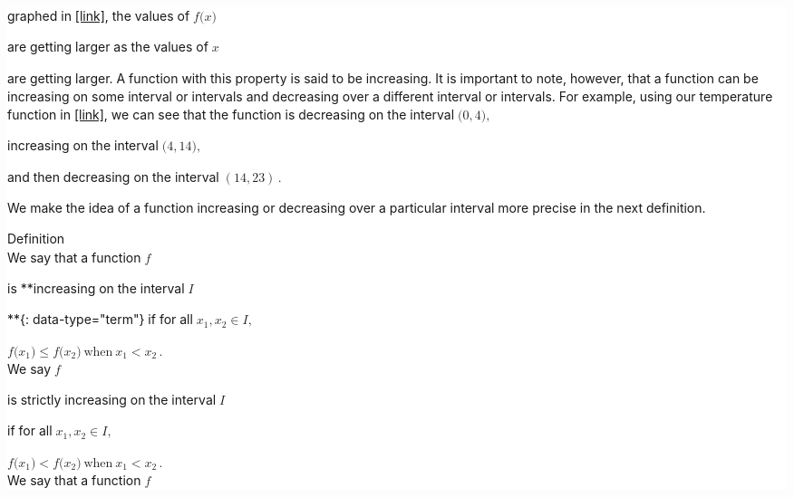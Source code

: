  graphed in [\[link\]](#CNX_Calc_Figure_01_01_008), the values of <math xmlns="http://www.w3.org/1998/Math/MathML"><mrow><mi>f</mi><mo stretchy="false">(</mo><mi>x</mi><mo stretchy="false">)</mo></mrow></math>

 are getting larger as the values of <math xmlns="http://www.w3.org/1998/Math/MathML"><mi>x</mi></math>

 are getting larger. A function with this property is said to be increasing. It is important to note, however, that a function can be increasing on some interval or intervals and decreasing over a different interval or intervals. For example, using our temperature function in [\[link\]](#CNX_Calc_Figure_01_01_005), we can see that the function is decreasing on the interval <math xmlns="http://www.w3.org/1998/Math/MathML"><mrow><mo stretchy="false">(</mo><mn>0</mn><mo>,</mo><mn>4</mn><mo stretchy="false">)</mo><mo>,</mo></mrow></math>

 increasing on the interval <math xmlns="http://www.w3.org/1998/Math/MathML"><mrow><mo stretchy="false">(</mo><mn>4</mn><mo>,</mo><mn>14</mn><mo stretchy="false">)</mo><mo>,</mo></mrow></math>

 and then decreasing on the interval <math xmlns="http://www.w3.org/1998/Math/MathML"><mrow><mrow><mo>(</mo><mrow><mn>14</mn><mo>,</mo><mn>23</mn></mrow><mo>)</mo></mrow><mo>.</mo></mrow></math>

 We make the idea of a function increasing or decreasing over a particular interval more precise in the next definition.

<div data-type="note" class="note" markdown="1">
<div data-type="title" class="title">
Definition
</div>
We say that a function <math xmlns="http://www.w3.org/1998/Math/MathML"><mi>f</mi></math>

 is **increasing on the interval <math xmlns="http://www.w3.org/1998/Math/MathML"><mi>I</mi></math>

**{: data-type="term"} if for all <math xmlns="http://www.w3.org/1998/Math/MathML"><mrow><msub><mi>x</mi><mn>1</mn></msub><mo>,</mo><msub><mi>x</mi><mn>2</mn></msub><mo>∈</mo><mi>I</mi><mo>,</mo></mrow></math>

<div data-type="equation" class="equation unnumbered" data-label="">
<math xmlns="http://www.w3.org/1998/Math/MathML"><mrow><mi>f</mi><mo stretchy="false">(</mo><msub><mi>x</mi><mn>1</mn></msub><mo stretchy="false">)</mo><mo>≤</mo><mi>f</mi><mo stretchy="false">(</mo><msub><mi>x</mi><mn>2</mn></msub><mo stretchy="false">)</mo><mspace width="0.2em" /><mtext>when</mtext><mspace width="0.2em" /><msub><mi>x</mi><mn>1</mn></msub><mo>&lt;</mo><msub><mi>x</mi><mn>2</mn></msub><mo>.</mo></mrow></math>
</div>
We say <math xmlns="http://www.w3.org/1998/Math/MathML"><mi>f</mi></math>

 is strictly increasing on the interval <math xmlns="http://www.w3.org/1998/Math/MathML"><mi>I</mi></math>

 if for all <math xmlns="http://www.w3.org/1998/Math/MathML"><mrow><msub><mi>x</mi><mn>1</mn></msub><mo>,</mo><msub><mi>x</mi><mn>2</mn></msub><mo>∈</mo><mi>I</mi><mo>,</mo></mrow></math>

<div data-type="equation" class="equation unnumbered" data-label="">
<math xmlns="http://www.w3.org/1998/Math/MathML"><mrow><mi>f</mi><mo stretchy="false">(</mo><msub><mi>x</mi><mn>1</mn></msub><mo stretchy="false">)</mo><mo>&lt;</mo><mi>f</mi><mo stretchy="false">(</mo><msub><mi>x</mi><mn>2</mn></msub><mo stretchy="false">)</mo><mspace width="0.2em" /><mtext>when</mtext><mspace width="0.2em" /><msub><mi>x</mi><mn>1</mn></msub><mo>&lt;</mo><msub><mi>x</mi><mn>2</mn></msub><mo>.</mo></mrow></math>
</div>
We say that a function <math xmlns="http://www.w3.org/1998/Math/MathML"><mi>f</mi></math>

